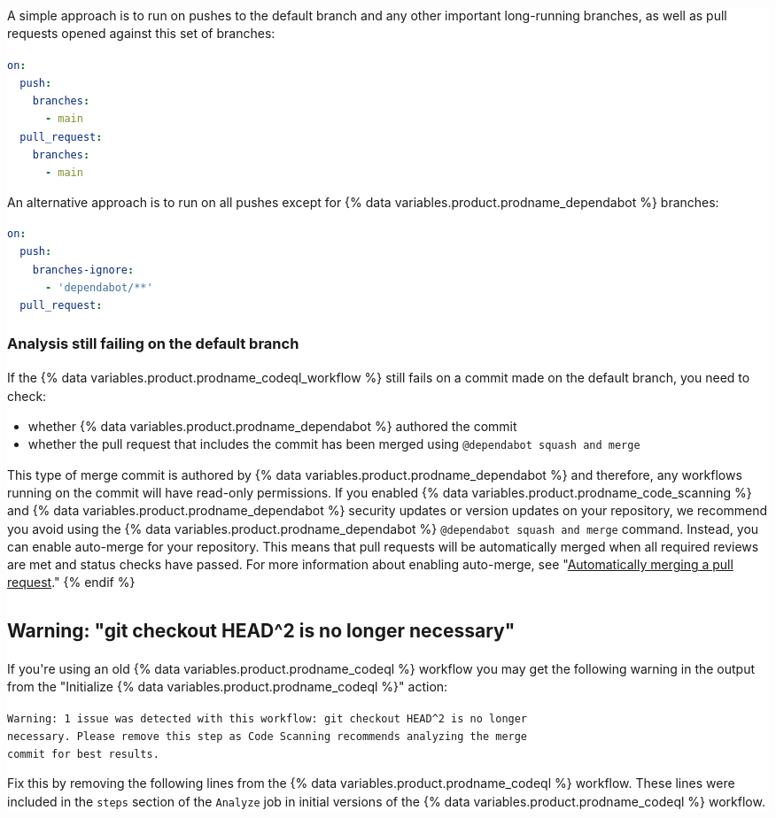 A simple approach is to run on pushes to the default branch and any other important long-running branches, as well as pull requests opened against this set of branches:
```yaml
on:
  push:
    branches:
      - main
  pull_request:
    branches:
      - main
```
An alternative approach is to run on all pushes except for {% data variables.product.prodname_dependabot %} branches:
```yaml
on:
  push:
    branches-ignore:
      - 'dependabot/**'
  pull_request:
```

### Analysis still failing on the default branch

If the {% data variables.product.prodname_codeql_workflow %} still fails on a commit made on the default branch, you need to check:
- whether {% data variables.product.prodname_dependabot %} authored the commit
- whether the pull request that includes the commit has been merged using `@dependabot squash and merge`

This type of merge commit is authored by {% data variables.product.prodname_dependabot %} and therefore, any workflows running on the commit will have read-only permissions. If you enabled {% data variables.product.prodname_code_scanning %} and {% data variables.product.prodname_dependabot %} security updates or version updates on your repository, we recommend you avoid using the {% data variables.product.prodname_dependabot %} `@dependabot squash and merge` command. Instead, you can enable auto-merge for your repository. This means that pull requests will be automatically merged when all required reviews are met and status checks have passed. For more information about enabling auto-merge, see "[Automatically merging a pull request](/github/collaborating-with-pull-requests/incorporating-changes-from-a-pull-request/automatically-merging-a-pull-request#enabling-auto-merge)."
{% endif %}

## Warning: "git checkout HEAD^2 is no longer necessary"

If you're using an old {% data variables.product.prodname_codeql %} workflow you may get the following warning in the output from the "Initialize {% data variables.product.prodname_codeql %}" action:

```
Warning: 1 issue was detected with this workflow: git checkout HEAD^2 is no longer 
necessary. Please remove this step as Code Scanning recommends analyzing the merge 
commit for best results.
```

Fix this by removing the following lines from the {% data variables.product.prodname_codeql %} workflow. These lines were included in the `steps` section of the `Analyze` job in initial versions of the {% data variables.product.prodname_codeql %} workflow.
